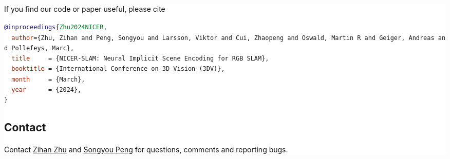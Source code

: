 If you find our code or paper useful, please cite
```bibtex
@inproceedings{Zhu2024NICER,
  author={Zhu, Zihan and Peng, Songyou and Larsson, Viktor and Cui, Zhaopeng and Oswald, Martin R and Geiger, Andreas and Pollefeys, Marc},
  title     = {NICER-SLAM: Neural Implicit Scene Encoding for RGB SLAM},
  booktitle = {International Conference on 3D Vision (3DV)},
  month     = {March},
  year      = {2024},
}
```
## Contact
Contact [Zihan Zhu](mailto:zhuzihan2000@gmail.com) and [Songyou Peng](mailto:songyou.pp@gmail.com) for questions, comments and reporting bugs.
